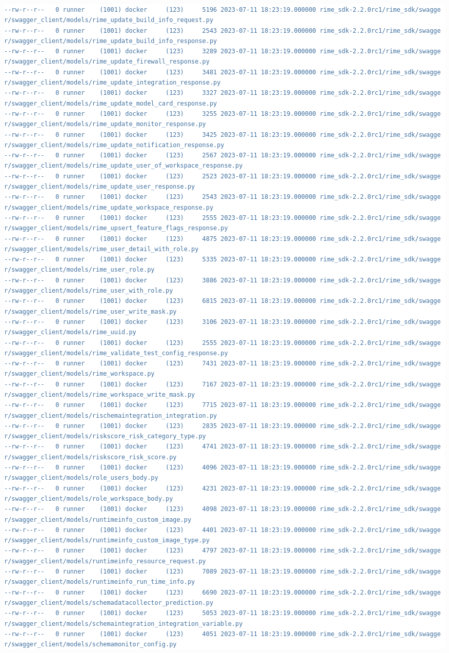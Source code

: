 ```diff
--rw-r--r--   0 runner    (1001) docker     (123)     5196 2023-07-11 18:23:19.000000 rime_sdk-2.2.0rc1/rime_sdk/swagger/swagger_client/models/rime_update_build_info_request.py
--rw-r--r--   0 runner    (1001) docker     (123)     2543 2023-07-11 18:23:19.000000 rime_sdk-2.2.0rc1/rime_sdk/swagger/swagger_client/models/rime_update_build_info_response.py
--rw-r--r--   0 runner    (1001) docker     (123)     3289 2023-07-11 18:23:19.000000 rime_sdk-2.2.0rc1/rime_sdk/swagger/swagger_client/models/rime_update_firewall_response.py
--rw-r--r--   0 runner    (1001) docker     (123)     3481 2023-07-11 18:23:19.000000 rime_sdk-2.2.0rc1/rime_sdk/swagger/swagger_client/models/rime_update_integration_response.py
--rw-r--r--   0 runner    (1001) docker     (123)     3327 2023-07-11 18:23:19.000000 rime_sdk-2.2.0rc1/rime_sdk/swagger/swagger_client/models/rime_update_model_card_response.py
--rw-r--r--   0 runner    (1001) docker     (123)     3255 2023-07-11 18:23:19.000000 rime_sdk-2.2.0rc1/rime_sdk/swagger/swagger_client/models/rime_update_monitor_response.py
--rw-r--r--   0 runner    (1001) docker     (123)     3425 2023-07-11 18:23:19.000000 rime_sdk-2.2.0rc1/rime_sdk/swagger/swagger_client/models/rime_update_notification_response.py
--rw-r--r--   0 runner    (1001) docker     (123)     2567 2023-07-11 18:23:19.000000 rime_sdk-2.2.0rc1/rime_sdk/swagger/swagger_client/models/rime_update_user_of_workspace_response.py
--rw-r--r--   0 runner    (1001) docker     (123)     2523 2023-07-11 18:23:19.000000 rime_sdk-2.2.0rc1/rime_sdk/swagger/swagger_client/models/rime_update_user_response.py
--rw-r--r--   0 runner    (1001) docker     (123)     2543 2023-07-11 18:23:19.000000 rime_sdk-2.2.0rc1/rime_sdk/swagger/swagger_client/models/rime_update_workspace_response.py
--rw-r--r--   0 runner    (1001) docker     (123)     2555 2023-07-11 18:23:19.000000 rime_sdk-2.2.0rc1/rime_sdk/swagger/swagger_client/models/rime_upsert_feature_flags_response.py
--rw-r--r--   0 runner    (1001) docker     (123)     4875 2023-07-11 18:23:19.000000 rime_sdk-2.2.0rc1/rime_sdk/swagger/swagger_client/models/rime_user_detail_with_role.py
--rw-r--r--   0 runner    (1001) docker     (123)     5335 2023-07-11 18:23:19.000000 rime_sdk-2.2.0rc1/rime_sdk/swagger/swagger_client/models/rime_user_role.py
--rw-r--r--   0 runner    (1001) docker     (123)     3886 2023-07-11 18:23:19.000000 rime_sdk-2.2.0rc1/rime_sdk/swagger/swagger_client/models/rime_user_with_role.py
--rw-r--r--   0 runner    (1001) docker     (123)     6815 2023-07-11 18:23:19.000000 rime_sdk-2.2.0rc1/rime_sdk/swagger/swagger_client/models/rime_user_write_mask.py
--rw-r--r--   0 runner    (1001) docker     (123)     3106 2023-07-11 18:23:19.000000 rime_sdk-2.2.0rc1/rime_sdk/swagger/swagger_client/models/rime_uuid.py
--rw-r--r--   0 runner    (1001) docker     (123)     2555 2023-07-11 18:23:19.000000 rime_sdk-2.2.0rc1/rime_sdk/swagger/swagger_client/models/rime_validate_test_config_response.py
--rw-r--r--   0 runner    (1001) docker     (123)     7431 2023-07-11 18:23:19.000000 rime_sdk-2.2.0rc1/rime_sdk/swagger/swagger_client/models/rime_workspace.py
--rw-r--r--   0 runner    (1001) docker     (123)     7167 2023-07-11 18:23:19.000000 rime_sdk-2.2.0rc1/rime_sdk/swagger/swagger_client/models/rime_workspace_write_mask.py
--rw-r--r--   0 runner    (1001) docker     (123)     7715 2023-07-11 18:23:19.000000 rime_sdk-2.2.0rc1/rime_sdk/swagger/swagger_client/models/rischemaintegration_integration.py
--rw-r--r--   0 runner    (1001) docker     (123)     2835 2023-07-11 18:23:19.000000 rime_sdk-2.2.0rc1/rime_sdk/swagger/swagger_client/models/riskscore_risk_category_type.py
--rw-r--r--   0 runner    (1001) docker     (123)     4741 2023-07-11 18:23:19.000000 rime_sdk-2.2.0rc1/rime_sdk/swagger/swagger_client/models/riskscore_risk_score.py
--rw-r--r--   0 runner    (1001) docker     (123)     4096 2023-07-11 18:23:19.000000 rime_sdk-2.2.0rc1/rime_sdk/swagger/swagger_client/models/role_users_body.py
--rw-r--r--   0 runner    (1001) docker     (123)     4231 2023-07-11 18:23:19.000000 rime_sdk-2.2.0rc1/rime_sdk/swagger/swagger_client/models/role_workspace_body.py
--rw-r--r--   0 runner    (1001) docker     (123)     4098 2023-07-11 18:23:19.000000 rime_sdk-2.2.0rc1/rime_sdk/swagger/swagger_client/models/runtimeinfo_custom_image.py
--rw-r--r--   0 runner    (1001) docker     (123)     4401 2023-07-11 18:23:19.000000 rime_sdk-2.2.0rc1/rime_sdk/swagger/swagger_client/models/runtimeinfo_custom_image_type.py
--rw-r--r--   0 runner    (1001) docker     (123)     4797 2023-07-11 18:23:19.000000 rime_sdk-2.2.0rc1/rime_sdk/swagger/swagger_client/models/runtimeinfo_resource_request.py
--rw-r--r--   0 runner    (1001) docker     (123)     7089 2023-07-11 18:23:19.000000 rime_sdk-2.2.0rc1/rime_sdk/swagger/swagger_client/models/runtimeinfo_run_time_info.py
--rw-r--r--   0 runner    (1001) docker     (123)     6690 2023-07-11 18:23:19.000000 rime_sdk-2.2.0rc1/rime_sdk/swagger/swagger_client/models/schemadatacollector_prediction.py
--rw-r--r--   0 runner    (1001) docker     (123)     5053 2023-07-11 18:23:19.000000 rime_sdk-2.2.0rc1/rime_sdk/swagger/swagger_client/models/schemaintegration_integration_variable.py
--rw-r--r--   0 runner    (1001) docker     (123)     4051 2023-07-11 18:23:19.000000 rime_sdk-2.2.0rc1/rime_sdk/swagger/swagger_client/models/schemamonitor_config.py
```